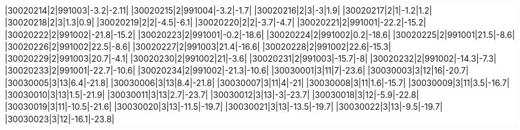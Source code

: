 |30020214|2|991003|-3.2|-2.11|
|30020215|2|991004|-3.2|-1.7|
|30020216|2|3|-3|1.9|
|30020217|2|1|-1.2|1.2|
|30020218|2|3|1.3|0.9|
|30020219|2|2|-4.5|-6.1|
|30020220|2|2|-3.7|-4.7|
|30020221|2|991001|-22.2|-15.2|
|30020222|2|991002|-21.8|-15.2|
|30020223|2|991001|-0.2|-18.6|
|30020224|2|991002|0.2|-18.6|
|30020225|2|991001|21.5|-8.6|
|30020226|2|991002|22.5|-8.6|
|30020227|2|991003|21.4|-16.6|
|30020228|2|991002|22.6|-15.3|
|30020229|2|991003|20.7|-4.1|
|30020230|2|991002|21|-3.6|
|30020231|2|991003|-15.7|-8|
|30020232|2|991002|-14.3|-7.3|
|30020233|2|991001|-22.7|-10.6|
|30020234|2|991002|-21.3|-10.6|
|30030001|3|11|7|-23.6|
|30030003|3|12|16|-20.7|
|30030005|3|13|6.4|-21.8|
|30030006|3|13|8.4|-21.8|
|30030007|3|11|4|-21|
|30030008|3|11|1.6|-15.7|
|30030009|3|11|3.5|-16.7|
|30030010|3|13|1.5|-21.9|
|30030011|3|13|2.7|-23.7|
|30030012|3|13|-3|-23.7|
|30030018|3|12|-5.9|-22.8|
|30030019|3|11|-10.5|-21.6|
|30030020|3|13|-11.5|-19.7|
|30030021|3|13|-13.5|-19.7|
|30030022|3|13|-9.5|-19.7|
|30030023|3|12|-16.1|-23.8|